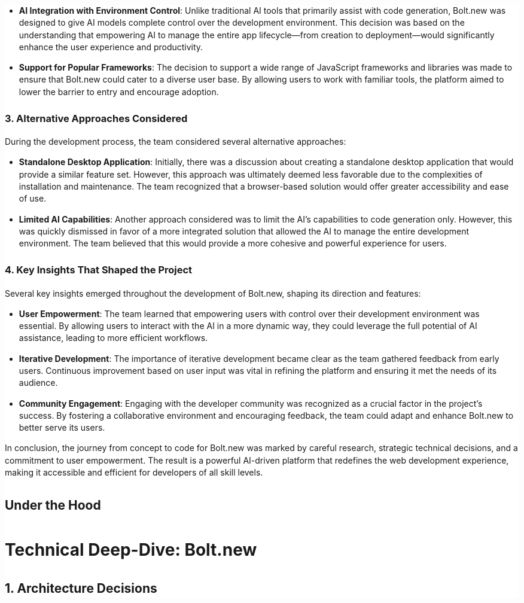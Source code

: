 - **AI Integration with Environment Control**: Unlike traditional AI tools that primarily assist with code generation, Bolt.new was designed to give AI models complete control over the development environment. This decision was based on the understanding that empowering AI to manage the entire app lifecycle—from creation to deployment—would significantly enhance the user experience and productivity.

- **Support for Popular Frameworks**: The decision to support a wide range of JavaScript frameworks and libraries was made to ensure that Bolt.new could cater to a diverse user base. By allowing users to work with familiar tools, the platform aimed to lower the barrier to entry and encourage adoption.

### 3. Alternative Approaches Considered

During the development process, the team considered several alternative approaches:

- **Standalone Desktop Application**: Initially, there was a discussion about creating a standalone desktop application that would provide a similar feature set. However, this approach was ultimately deemed less favorable due to the complexities of installation and maintenance. The team recognized that a browser-based solution would offer greater accessibility and ease of use.

- **Limited AI Capabilities**: Another approach considered was to limit the AI’s capabilities to code generation only. However, this was quickly dismissed in favor of a more integrated solution that allowed the AI to manage the entire development environment. The team believed that this would provide a more cohesive and powerful experience for users.

### 4. Key Insights That Shaped the Project

Several key insights emerged throughout the development of Bolt.new, shaping its direction and features:

- **User Empowerment**: The team learned that empowering users with control over their development environment was essential. By allowing users to interact with the AI in a more dynamic way, they could leverage the full potential of AI assistance, leading to more efficient workflows.

- **Iterative Development**: The importance of iterative development became clear as the team gathered feedback from early users. Continuous improvement based on user input was vital in refining the platform and ensuring it met the needs of its audience.

- **Community Engagement**: Engaging with the developer community was recognized as a crucial factor in the project’s success. By fostering a collaborative environment and encouraging feedback, the team could adapt and enhance Bolt.new to better serve its users.

In conclusion, the journey from concept to code for Bolt.new was marked by careful research, strategic technical decisions, and a commitment to user empowerment. The result is a powerful AI-driven platform that redefines the web development experience, making it accessible and efficient for developers of all skill levels.

## Under the Hood

# Technical Deep-Dive: Bolt.new

## 1. Architecture Decisions
